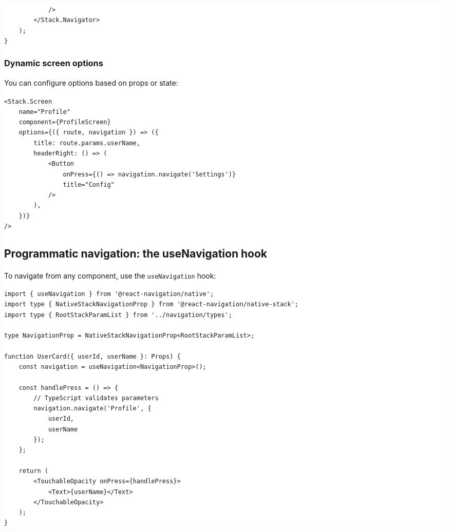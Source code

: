 ```tsx
            />
        </Stack.Navigator>
    );
}
```

### Dynamic screen options

You can configure options based on props or state:

```tsx
<Stack.Screen 
    name="Profile"
    component={ProfileScreen}
    options={({ route, navigation }) => ({
        title: route.params.userName,
        headerRight: () => (
            <Button
                onPress={() => navigation.navigate('Settings')}
                title="Config"
            />
        ),
    })}
/>
```

## Programmatic navigation: the useNavigation hook

To navigate from any component, use the `useNavigation` hook:

```tsx
import { useNavigation } from '@react-navigation/native';
import type { NativeStackNavigationProp } from '@react-navigation/native-stack';
import type { RootStackParamList } from '../navigation/types';

type NavigationProp = NativeStackNavigationProp<RootStackParamList>;

function UserCard({ userId, userName }: Props) {
    const navigation = useNavigation<NavigationProp>();
    
    const handlePress = () => {
        // TypeScript validates parameters
        navigation.navigate('Profile', { 
            userId, 
            userName 
        });
    };

    return (
        <TouchableOpacity onPress={handlePress}>
            <Text>{userName}</Text>
        </TouchableOpacity>
    );
}
```
